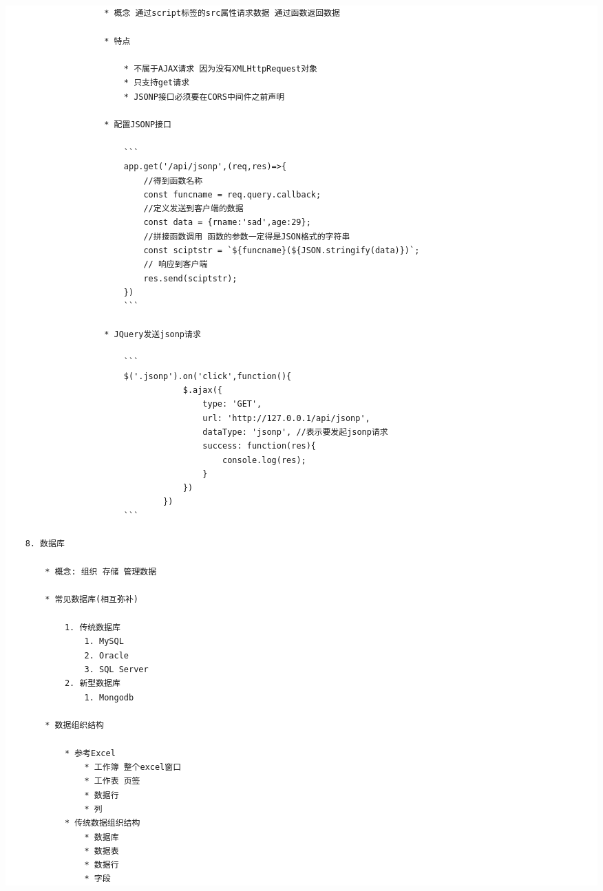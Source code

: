                         * 概念 通过script标签的src属性请求数据 通过函数返回数据

                        * 特点

                            * 不属于AJAX请求 因为没有XMLHttpRequest对象
                            * 只支持get请求
                            * JSONP接口必须要在CORS中间件之前声明

                        * 配置JSONP接口

                            ```
                            app.get('/api/jsonp',(req,res)=>{
                                //得到函数名称
                                const funcname = req.query.callback;
                                //定义发送到客户端的数据
                                const data = {rname:'sad',age:29};
                                //拼接函数调用 函数的参数一定得是JSON格式的字符串
                                const sciptstr = `${funcname}(${JSON.stringify(data)})`;
                                // 响应到客户端
                                res.send(sciptstr);
                            })
                            ```

                        * JQuery发送jsonp请求

                            ```
                            $('.jsonp').on('click',function(){
                                        $.ajax({
                                            type: 'GET',
                                            url: 'http://127.0.0.1/api/jsonp',
                                            dataType: 'jsonp', //表示要发起jsonp请求
                                            success: function(res){
                                                console.log(res);
                                            }
                                        })
                                    })
                            ```

        8. 数据库 

            * 概念: 组织 存储 管理数据

            * 常见数据库(相互弥补)

                1. 传统数据库
                    1. MySQL
                    2. Oracle
                    3. SQL Server
                2. 新型数据库
                    1. Mongodb

            * 数据组织结构

                * 参考Excel
                    * 工作簿 整个excel窗口
                    * 工作表 页签
                    * 数据行
                    * 列
                * 传统数据组织结构
                    * 数据库
                    * 数据表
                    * 数据行
                    * 字段
